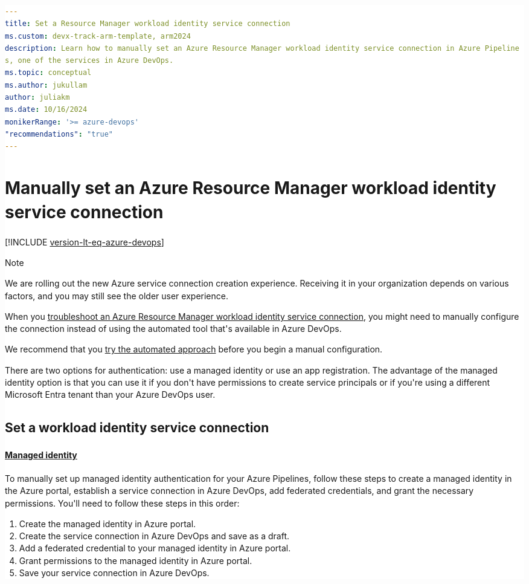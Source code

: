 ```yaml
---
title: Set a Resource Manager workload identity service connection
ms.custom: devx-track-arm-template, arm2024
description: Learn how to manually set an Azure Resource Manager workload identity service connection in Azure Pipelines, one of the services in Azure DevOps.
ms.topic: conceptual
ms.author: jukullam
author: juliakm
ms.date: 10/16/2024
monikerRange: '>= azure-devops'
"recommendations": "true"
---
```


# Manually set an Azure Resource Manager workload identity service connection

[!INCLUDE [version-lt-eq-azure-devops](../../includes/version-lt-eq-azure-devops.md)]

> [!NOTE]
>We are rolling out the new Azure service connection creation experience. Receiving it in your organization depends on various factors, and you may still see the older user experience.

When you [troubleshoot an Azure Resource Manager workload identity service connection](troubleshoot-workload-identity.md#i-dont-have-permissions-to-create-a-service-principal-in-the-microsoft-entra-tenant), you might need to manually configure the connection instead of using the automated tool that's available in Azure DevOps.

We recommend that you [try the automated approach](../library/connect-to-azure.md#create-an-azure-resource-manager-service-connection-that-uses-workload-identity-federation) before you begin a manual configuration.

There are two options for authentication: use a managed identity or use an app registration. The advantage of the managed identity option is that you can use it if you don't have permissions to create service principals or if you're using a different Microsoft Entra tenant than your Azure DevOps user.

## Set a workload identity service connection 

#### [Managed identity](#tab/managed-identity)

<a name="set-a-workload-identity-service-connection-to-use-managed-identity-authentication"></a>

To manually set up managed identity authentication for your Azure Pipelines, follow these steps to create a managed identity in the Azure portal, establish a service connection in Azure DevOps, add federated credentials, and grant the necessary permissions. You'll need to follow these steps in this order:

1. Create the managed identity in Azure portal. 
1. Create the service connection in Azure DevOps and save as a draft. 
1. Add a federated credential to your managed identity in Azure portal.
1. Grant permissions to the managed identity in Azure portal.
1. Save your service connection in Azure DevOps.
